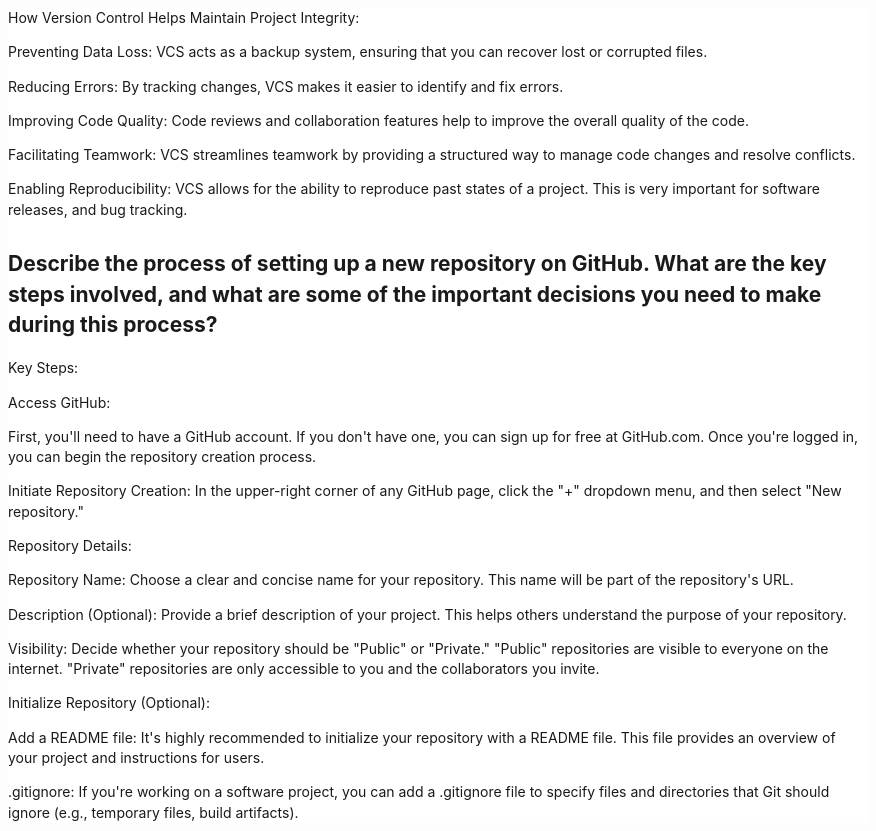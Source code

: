 How Version Control Helps Maintain Project Integrity:

Preventing Data Loss:
VCS acts as a backup system, ensuring that you can recover lost or corrupted files.

Reducing Errors:
By tracking changes, VCS makes it easier to identify and fix errors.

Improving Code Quality:
Code reviews and collaboration features help to improve the overall quality of the code.

Facilitating Teamwork:
VCS streamlines teamwork by providing a structured way to manage code changes and resolve conflicts.

Enabling Reproducibility:
VCS allows for the ability to reproduce past states of a project. This is very important for software releases, and bug tracking.

## Describe the process of setting up a new repository on GitHub. What are the key steps involved, and what are some of the important decisions you need to make during this process?
Key Steps:

Access GitHub:

First, you'll need to have a GitHub account. If you don't have one, you can sign up for free at GitHub.com.
Once you're logged in, you can begin the repository creation process.

Initiate Repository Creation:
In the upper-right corner of any GitHub page, click the "+" dropdown menu, and then select "New repository."

Repository Details:

Repository Name:
Choose a clear and concise name for your repository. This name will be part of the repository's URL.

Description (Optional):
Provide a brief description of your project. This helps others understand the purpose of your repository.

Visibility:
Decide whether your repository should be "Public" or "Private."
"Public" repositories are visible to everyone on the internet.
"Private" repositories are only accessible to you and the collaborators you invite.

Initialize Repository (Optional):

Add a README file:
It's highly recommended to initialize your repository with a README file. This file provides an overview of your project and instructions for users.

.gitignore:
If you're working on a software project, you can add a .gitignore file to specify files and directories that Git should ignore (e.g., temporary files, build artifacts).
